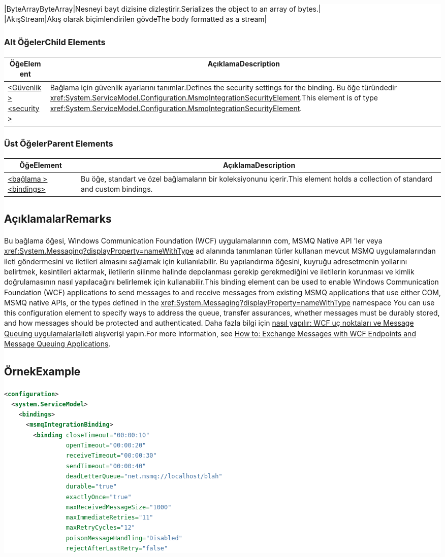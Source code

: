 |<span data-ttu-id="78e66-213">ByteArray</span><span class="sxs-lookup"><span data-stu-id="78e66-213">ByteArray</span></span>|<span data-ttu-id="78e66-214">Nesneyi bayt dizisine dizleştirir.</span><span class="sxs-lookup"><span data-stu-id="78e66-214">Serializes the object to an array of bytes.</span></span>|  
|<span data-ttu-id="78e66-215">Akış</span><span class="sxs-lookup"><span data-stu-id="78e66-215">Stream</span></span>|<span data-ttu-id="78e66-216">Akış olarak biçimlendirilen gövde</span><span class="sxs-lookup"><span data-stu-id="78e66-216">The body formatted as a stream</span></span>|  
  
### <a name="child-elements"></a><span data-ttu-id="78e66-217">Alt Öğeler</span><span class="sxs-lookup"><span data-stu-id="78e66-217">Child Elements</span></span>  
  
|<span data-ttu-id="78e66-218">Öğe</span><span class="sxs-lookup"><span data-stu-id="78e66-218">Element</span></span>|<span data-ttu-id="78e66-219">Açıklama</span><span class="sxs-lookup"><span data-stu-id="78e66-219">Description</span></span>|  
|-------------|-----------------|  
|[<span data-ttu-id="78e66-220">\<Güvenlik ></span><span class="sxs-lookup"><span data-stu-id="78e66-220">\<security></span></span>](security-of-msmqintegrationbinding.md)|<span data-ttu-id="78e66-221">Bağlama için güvenlik ayarlarını tanımlar.</span><span class="sxs-lookup"><span data-stu-id="78e66-221">Defines the security settings for the binding.</span></span> <span data-ttu-id="78e66-222">Bu öğe türündedir <xref:System.ServiceModel.Configuration.MsmqIntegrationSecurityElement>.</span><span class="sxs-lookup"><span data-stu-id="78e66-222">This element is of type <xref:System.ServiceModel.Configuration.MsmqIntegrationSecurityElement>.</span></span>|  
  
### <a name="parent-elements"></a><span data-ttu-id="78e66-223">Üst Öğeler</span><span class="sxs-lookup"><span data-stu-id="78e66-223">Parent Elements</span></span>  
  
|<span data-ttu-id="78e66-224">Öğe</span><span class="sxs-lookup"><span data-stu-id="78e66-224">Element</span></span>|<span data-ttu-id="78e66-225">Açıklama</span><span class="sxs-lookup"><span data-stu-id="78e66-225">Description</span></span>|  
|-------------|-----------------|  
|[<span data-ttu-id="78e66-226">\<bağlama ></span><span class="sxs-lookup"><span data-stu-id="78e66-226">\<bindings></span></span>](bindings.md)|<span data-ttu-id="78e66-227">Bu öğe, standart ve özel bağlamaların bir koleksiyonunu içerir.</span><span class="sxs-lookup"><span data-stu-id="78e66-227">This element holds a collection of standard and custom bindings.</span></span>|  
  
## <a name="remarks"></a><span data-ttu-id="78e66-228">Açıklamalar</span><span class="sxs-lookup"><span data-stu-id="78e66-228">Remarks</span></span>  
 <span data-ttu-id="78e66-229">Bu bağlama öğesi, Windows Communication Foundation (WCF) uygulamalarının com, MSMQ Native API 'ler veya <xref:System.Messaging?displayProperty=nameWithType> ad alanında tanımlanan türler kullanan mevcut MSMQ uygulamalarından ileti göndermesini ve iletileri almasını sağlamak için kullanılabilir. Bu yapılandırma öğesini, kuyruğu adresetmenin yollarını belirtmek, kesintileri aktarmak, iletilerin silinme halinde depolanması gerekip gerekmediğini ve iletilerin korunması ve kimlik doğrulamasının nasıl yapılacağını belirlemek için kullanabilir.</span><span class="sxs-lookup"><span data-stu-id="78e66-229">This binding element can be used to enable Windows Communication Foundation (WCF) applications to send messages to and receive messages from existing MSMQ applications that use either COM, MSMQ native APIs, or the types defined in the <xref:System.Messaging?displayProperty=nameWithType> namespace You can use this configuration element to specify ways to address the queue, transfer assurances, whether messages must be durably stored, and how messages should be protected and authenticated.</span></span> <span data-ttu-id="78e66-230">Daha fazla bilgi için [nasıl yapılır: WCF uç noktaları ve Message Queuing uygulamalarla](../../../wcf/feature-details/how-to-exchange-messages-with-wcf-endpoints-and-message-queuing-applications.md)ileti alışverişi yapın.</span><span class="sxs-lookup"><span data-stu-id="78e66-230">For more information, see [How to: Exchange Messages with WCF Endpoints and Message Queuing Applications](../../../wcf/feature-details/how-to-exchange-messages-with-wcf-endpoints-and-message-queuing-applications.md).</span></span>  
  
## <a name="example"></a><span data-ttu-id="78e66-231">Örnek</span><span class="sxs-lookup"><span data-stu-id="78e66-231">Example</span></span>  
  
```xml  
<configuration>
  <system.ServiceModel>
    <bindings>
      <msmqIntegrationBinding>
        <binding closeTimeout="00:00:10"
                 openTimeout="00:00:20"
                 receiveTimeout="00:00:30"
                 sendTimeout="00:00:40"
                 deadLetterQueue="net.msmq://localhost/blah"
                 durable="true"
                 exactlyOnce="true"
                 maxReceivedMessageSize="1000"
                 maxImmediateRetries="11"
                 maxRetryCycles="12"
                 poisonMessageHandling="Disabled"
                 rejectAfterLastRetry="false"
```